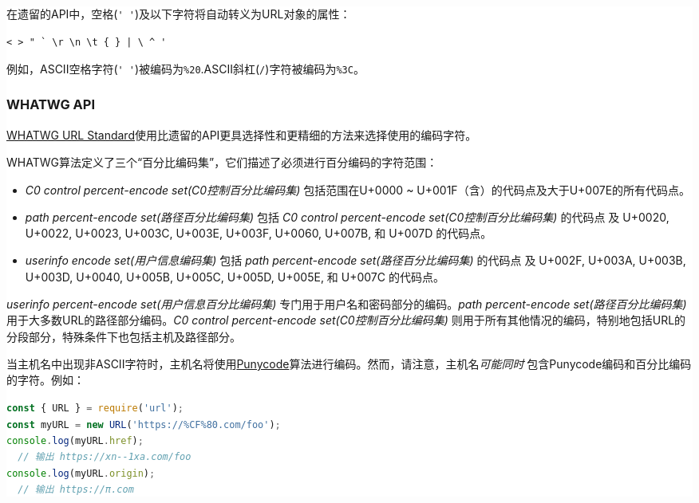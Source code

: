在遗留的API中，空格(`' '`)及以下字符将自动转义为URL对象的属性：

```txt
< > " ` \r \n \t { } | \ ^ '
```

例如，ASCII空格字符(`' '`)被编码为`%20`.ASCII斜杠(`/`)字符被编码为`%3C`。


### WHATWG API

[WHATWG URL Standard][]使用比遗留的API更具选择性和更精细的方法来选择使用的编码字符。

WHATWG算法定义了三个“百分比编码集”，它们描述了必须进行百分编码的字符范围：

* *C0 control percent-encode set(C0控制百分比编码集)* 包括范围在U+0000 ~ U+001F（含）的代码点及大于U+007E的所有代码点。

* *path percent-encode set(路径百分比编码集)* 包括 *C0 control percent-encode set(C0控制百分比编码集)* 的代码点 及 U+0020, U+0022, U+0023, U+003C, U+003E, U+003F, U+0060, U+007B, 和 U+007D 的代码点。

* *userinfo encode set(用户信息编码集)* 包括 *path percent-encode set(路径百分比编码集)* 的代码点 及 U+002F, U+003A, U+003B, U+003D, U+0040, U+005B, U+005C, U+005D, U+005E, 和 U+007C 的代码点。

*userinfo percent-encode set(用户信息百分比编码集)* 专门用于用户名和密码部分的编码。*path percent-encode set(路径百分比编码集)* 用于大多数URL的路径部分编码。*C0 control percent-encode set(C0控制百分比编码集)* 则用于所有其他情况的编码，特别地包括URL的分段部分，特殊条件下也包括主机及路径部分。

当主机名中出现非ASCII字符时，主机名将使用[Punycode][]算法进行编码。然而，请注意，主机名*可能同时* 包含Punycode编码和百分比编码的字符。例如：

```js
const { URL } = require('url');
const myURL = new URL('https://%CF%80.com/foo');
console.log(myURL.href);
  // 输出 https://xn--1xa.com/foo
console.log(myURL.origin);
  // 输出 https://π.com
```



[`Error`]: errors.html#errors_class_error
[`JSON.stringify()`]: https://developer.mozilla.org/en/docs/Web/JavaScript/Reference/Global_Objects/JSON/stringify
[`Map`]: https://developer.mozilla.org/en-US/docs/Web/JavaScript/Reference/Global_Objects/Map
[`TypeError`]: errors.html#errors_class_typeerror
[`URLSearchParams`]: #url_class_urlsearchparams
[`array.toString()`]: https://developer.mozilla.org/en-US/docs/Web/JavaScript/Reference/Global_Objects/Array/toString
[`new URL()`]: #url_constructor_new_url_input_base
[`querystring`]: querystring.html
[`require('url').format()`]: #url_url_format_url_options
[`url.domainToASCII()`]: #url_url_domaintoascii_domain
[`url.domainToUnicode()`]: #url_url_domaintounicode_domain
[`url.format()`]: #url_url_format_urlobject
[`url.href`]: #url_url_href
[`url.parse()`]: #url_url_parse_urlstring_parsequerystring_slashesdenotehost
[`url.search`]: #url_url_search
[`url.toJSON()`]: #url_url_tojson
[`url.toString()`]: #url_url_tostring
[`urlSearchParams.entries()`]: #url_urlsearchparams_entries
[`urlSearchParams@@iterator()`]: #url_urlsearchparams_iterator
[ICU]: intl.html#intl_options_for_building_node_js
[Punycode]: https://tools.ietf.org/html/rfc5891#section-4.4
[WHATWG URL Standard]: https://url.spec.whatwg.org/
[WHATWG URL]: #url_the_whatwg_url_api
[examples of parsed URLs]: https://url.spec.whatwg.org/#example-url-parsing
[legacy urlObject]: #url_legacy_urlobject
[percent-encoded]: #whatwg-percent-encoding
[stable sorting algorithm]: https://en.wikipedia.org/wiki/Sorting_algorithm#Stability
